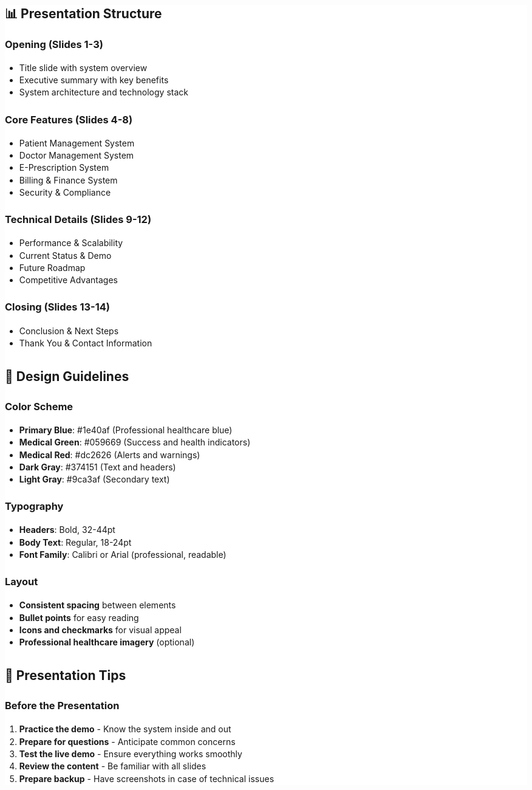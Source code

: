 ## 📊 **Presentation Structure**

### **Opening (Slides 1-3)**
- Title slide with system overview
- Executive summary with key benefits
- System architecture and technology stack

### **Core Features (Slides 4-8)**
- Patient Management System
- Doctor Management System
- E-Prescription System
- Billing & Finance System
- Security & Compliance

### **Technical Details (Slides 9-12)**
- Performance & Scalability
- Current Status & Demo
- Future Roadmap
- Competitive Advantages

### **Closing (Slides 13-14)**
- Conclusion & Next Steps
- Thank You & Contact Information

## 🎨 **Design Guidelines**

### **Color Scheme**
- **Primary Blue**: #1e40af (Professional healthcare blue)
- **Medical Green**: #059669 (Success and health indicators)
- **Medical Red**: #dc2626 (Alerts and warnings)
- **Dark Gray**: #374151 (Text and headers)
- **Light Gray**: #9ca3af (Secondary text)

### **Typography**
- **Headers**: Bold, 32-44pt
- **Body Text**: Regular, 18-24pt
- **Font Family**: Calibri or Arial (professional, readable)

### **Layout**
- **Consistent spacing** between elements
- **Bullet points** for easy reading
- **Icons and checkmarks** for visual appeal
- **Professional healthcare imagery** (optional)

## 🎯 **Presentation Tips**

### **Before the Presentation**
1. **Practice the demo** - Know the system inside and out
2. **Prepare for questions** - Anticipate common concerns
3. **Test the live demo** - Ensure everything works smoothly
4. **Review the content** - Be familiar with all slides
5. **Prepare backup** - Have screenshots in case of technical issues
